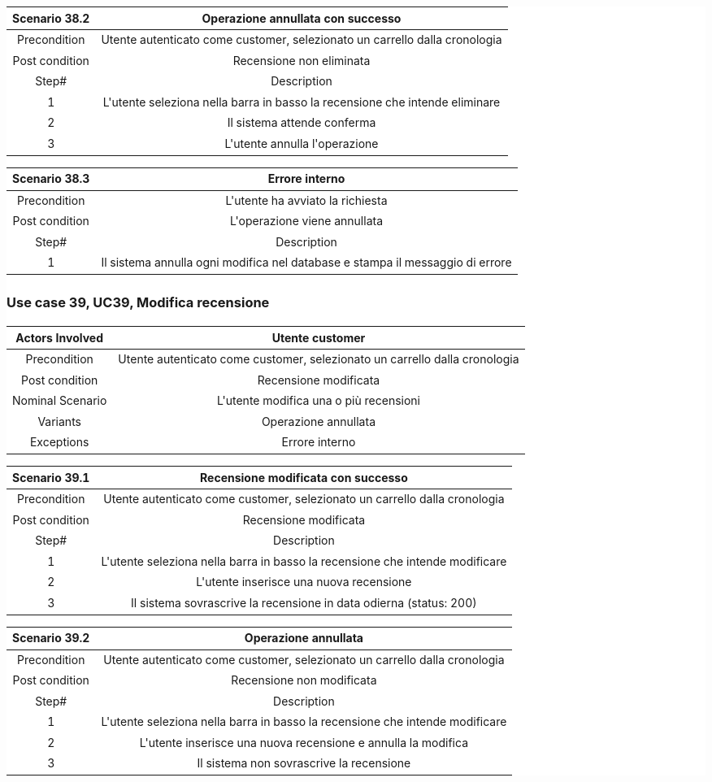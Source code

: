 |  Scenario 38.2 | Operazione annullata con successo |
| :------------: | :------------------------------------------------------------------------: |
|   Precondition   |  Utente autenticato come customer, selezionato un carrello dalla cronologia           |
|  Post condition  |  Recensione non eliminata   |
|     Step#      |                                Description                                 |
|       1        | L'utente seleziona nella barra in basso la recensione che intende eliminare |
|       2        | Il sistema attende conferma |
|       3        | L'utente annulla l'operazione |

| Scenario 38.3 | Errore interno |
| :------------: | :----------------------------------------------------------------------: |
| Precondition   | L'utente ha avviato la richiesta |
| Post condition | L'operazione viene annullata |
|     Step#      |   Description    |
|       1        | Il sistema annulla ogni modifica nel database e stampa il messaggio di errore |

### Use case 39, UC39, Modifica recensione

| Actors Involved  |                     Utente customer       |
| :--------------: | :------------------------------------------------------------------: |
|   Precondition   |  Utente autenticato come customer, selezionato un carrello dalla cronologia           |
|  Post condition  |  Recensione modificata                    |
| Nominal Scenario |  L'utente modifica una o più recensioni |
|     Variants     |  Operazione annullata |
|    Exceptions    |  Errore interno |

|  Scenario 39.1 | Recensione modificata con successo |
| :------------: | :------------------------------------------------------------------------: |
|   Precondition   |  Utente autenticato come customer, selezionato un carrello dalla cronologia           |
|  Post condition  |  Recensione modificata   |
|     Step#      |                                Description                                 |
|       1        | L'utente seleziona nella barra in basso la recensione che intende modificare |
|       2        | L'utente inserisce una nuova recensione |
|       3        | Il sistema sovrascrive la recensione in data odierna (status: 200) |

|  Scenario 39.2 | Operazione annullata |
| :------------: | :------------------------------------------------------------------------: |
|   Precondition   |  Utente autenticato come customer, selezionato un carrello dalla cronologia           |
|  Post condition  |  Recensione non modificata   |
|     Step#      |                                Description                                 |
|       1        | L'utente seleziona nella barra in basso la recensione che intende modificare |
|       2        | L'utente inserisce una nuova recensione e annulla la modifica |
|       3        | Il sistema non sovrascrive la recensione |
